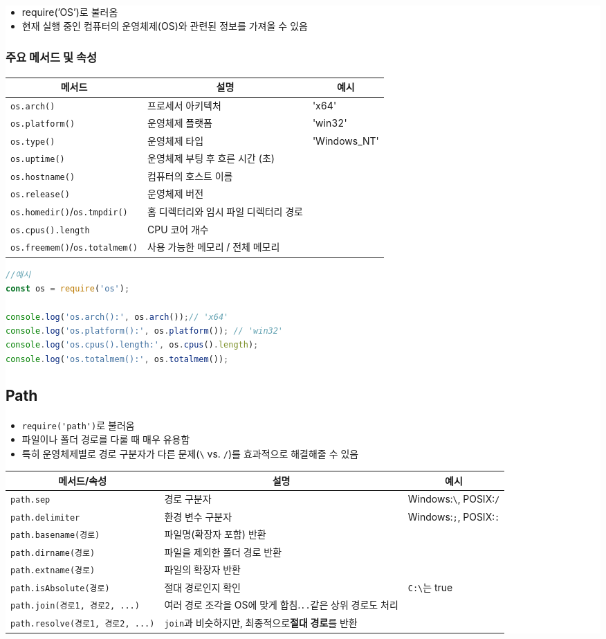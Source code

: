 - require(’OS’)로 불러옴
- 현재 실행 중인 컴퓨터의 운영체제(OS)와 관련된 정보를 가져올 수 있음

### 주요 메서드 및 속성

| **메서드** | **설명** | **예시** |
| --- | --- | --- |
| `os.arch()` | 프로세서 아키텍처 | 'x64' |
| `os.platform()` | 운영체제 플랫폼 | 'win32' |
| `os.type()` | 운영체제 타입 | 'Windows_NT' |
| `os.uptime()` | 운영체제 부팅 후 흐른 시간 (초) |  |
| `os.hostname()` | 컴퓨터의 호스트 이름 |  |
| `os.release()` | 운영체제 버전 |  |
| `os.homedir()`/`os.tmpdir()` | 홈 디렉터리와 임시 파일 디렉터리 경로 |  |
| `os.cpus().length` | CPU 코어 개수 |  |
| `os.freemem()`/`os.totalmem()` | 사용 가능한 메모리 / 전체 메모리 |  |

```jsx
//예시
const os = require('os'); 

console.log('os.arch():', os.arch());// 'x64'
console.log('os.platform():', os.platform()); // 'win32'
console.log('os.cpus().length:', os.cpus().length); 
console.log('os.totalmem():', os.totalmem()); 
```

## Path

- `require('path')`로 불러옴
- 파일이나 폴더 경로를 다룰 때 매우 유용함
- 특히 운영체제별로 경로 구분자가 다른 문제(`\` vs. `/`)를 효과적으로 해결해줄 수 있음

| **메서드/속성** | **설명** | **예시** |
| --- | --- | --- |
| `path.sep` | 경로 구분자 | Windows:`\`, POSIX:`/` |
| `path.delimiter` | 환경 변수 구분자 | Windows:`;`, POSIX:`:` |
| `path.basename(경로)` | 파일명(확장자 포함) 반환 |  |
| `path.dirname(경로)` | 파일을 제외한 폴더 경로 반환 |  |
| `path.extname(경로)` | 파일의 확장자 반환 |  |
| `path.isAbsolute(경로)` | 절대 경로인지 확인 | `C:\`는 true |
| `path.join(경로1, 경로2, ...)` | 여러 경로 조각을 OS에 맞게 합침.`..`같은 상위 경로도 처리 |  |
| `path.resolve(경로1, 경로2, ...)` | `join`과 비슷하지만, 최종적으로**절대 경로**를 반환 |  |
